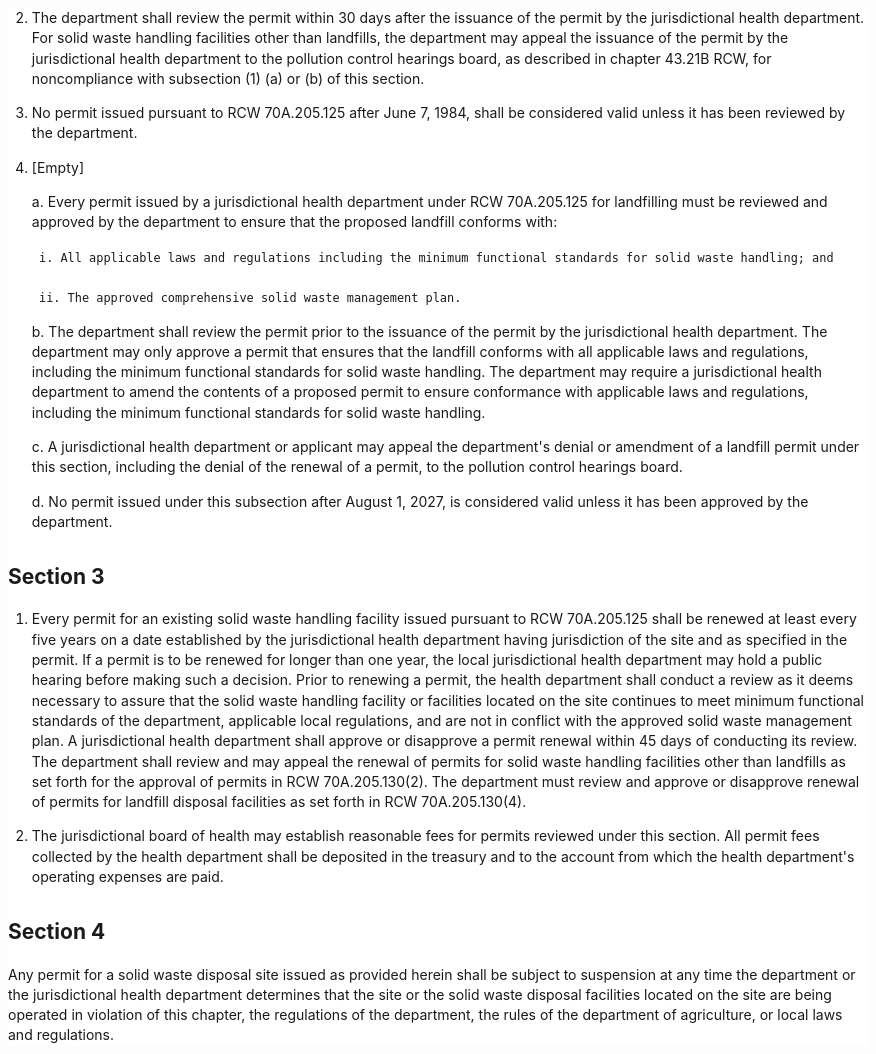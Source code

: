 2. The department shall review the permit within 30 days after the issuance of the permit by the jurisdictional health department. For solid waste handling facilities other than landfills, the department may appeal the issuance of the permit by the jurisdictional health department to the pollution control hearings board, as described in chapter 43.21B RCW, for noncompliance with subsection (1) (a) or (b) of this section.

3. No permit issued pursuant to RCW 70A.205.125 after June 7, 1984, shall be considered valid unless it has been reviewed by the department.

4. [Empty]

    a. Every permit issued by a jurisdictional health department under RCW 70A.205.125 for landfilling must be reviewed and approved by the department to ensure that the proposed landfill conforms with:

        i. All applicable laws and regulations including the minimum functional standards for solid waste handling; and

        ii. The approved comprehensive solid waste management plan.

    b. The department shall review the permit prior to the issuance of the permit by the jurisdictional health department. The department may only approve a permit that ensures that the landfill conforms with all applicable laws and regulations, including the minimum functional standards for solid waste handling. The department may require a jurisdictional health department to amend the contents of a proposed permit to ensure conformance with applicable laws and regulations, including the minimum functional standards for solid waste handling.

    c. A jurisdictional health department or applicant may appeal the department's denial or amendment of a landfill permit under this section, including the denial of the renewal of a permit, to the pollution control hearings board.

    d. No permit issued under this subsection after August 1, 2027, is considered valid unless it has been approved by the department.

## Section 3
1. Every permit for an existing solid waste handling facility issued pursuant to RCW 70A.205.125 shall be renewed at least every five years on a date established by the jurisdictional health department having jurisdiction of the site and as specified in the permit. If a permit is to be renewed for longer than one year, the local jurisdictional health department may hold a public hearing before making such a decision. Prior to renewing a permit, the health department shall conduct a review as it deems necessary to assure that the solid waste handling facility or facilities located on the site continues to meet minimum functional standards of the department, applicable local regulations, and are not in conflict with the approved solid waste management plan. A jurisdictional health department shall approve or disapprove a permit renewal within 45 days of conducting its review. The department shall review and may appeal the renewal of permits for solid waste handling facilities other than landfills as set forth for the approval of permits in RCW 70A.205.130(2). The department must review and approve or disapprove renewal of permits for landfill disposal facilities as set forth in RCW 70A.205.130(4).

2. The jurisdictional board of health may establish reasonable fees for permits reviewed under this section. All permit fees collected by the health department shall be deposited in the treasury and to the account from which the health department's operating expenses are paid.

## Section 4
Any permit for a solid waste disposal site issued as provided herein shall be subject to suspension at any time the department or the jurisdictional health department determines that the site or the solid waste disposal facilities located on the site are being operated in violation of this chapter, the regulations of the department, the rules of the department of agriculture, or local laws and regulations.

